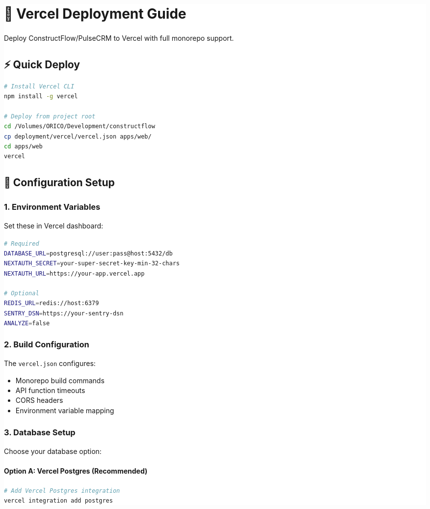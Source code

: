 # 🚀 Vercel Deployment Guide

Deploy ConstructFlow/PulseCRM to Vercel with full monorepo support.

## ⚡ Quick Deploy

```bash
# Install Vercel CLI
npm install -g vercel

# Deploy from project root
cd /Volumes/ORICO/Development/constructflow
cp deployment/vercel/vercel.json apps/web/
cd apps/web
vercel
```

## 🔧 Configuration Setup

### 1. Environment Variables
Set these in Vercel dashboard:

```bash
# Required
DATABASE_URL=postgresql://user:pass@host:5432/db
NEXTAUTH_SECRET=your-super-secret-key-min-32-chars
NEXTAUTH_URL=https://your-app.vercel.app

# Optional
REDIS_URL=redis://host:6379
SENTRY_DSN=https://your-sentry-dsn
ANALYZE=false
```

### 2. Build Configuration
The `vercel.json` configures:
- Monorepo build commands
- API function timeouts
- CORS headers
- Environment variable mapping

### 3. Database Setup
Choose your database option:

#### Option A: Vercel Postgres (Recommended)
```bash
# Add Vercel Postgres integration
vercel integration add postgres
```
